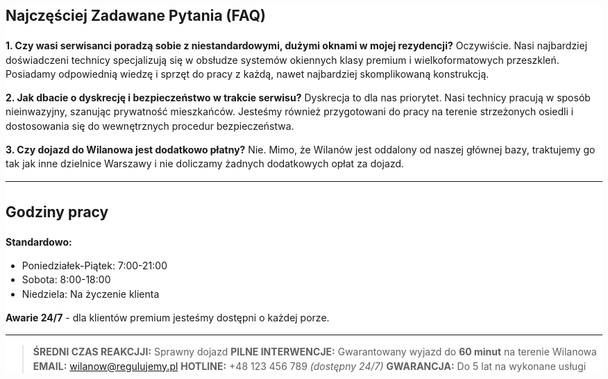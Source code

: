 
## Najczęściej Zadawane Pytania (FAQ)

**1. Czy wasi serwisanci poradzą sobie z niestandardowymi, dużymi oknami w mojej rezydencji?**
Oczywiście. Nasi najbardziej doświadczeni technicy specjalizują się w obsłudze systemów okiennych klasy premium i wielkoformatowych przeszkleń. Posiadamy odpowiednią wiedzę i sprzęt do pracy z każdą, nawet najbardziej skomplikowaną konstrukcją.

**2. Jak dbacie o dyskrecję i bezpieczeństwo w trakcie serwisu?**
Dyskrecja to dla nas priorytet. Nasi technicy pracują w sposób nieinwazyjny, szanując prywatność mieszkańców. Jesteśmy również przygotowani do pracy na terenie strzeżonych osiedli i dostosowania się do wewnętrznych procedur bezpieczeństwa.

**3. Czy dojazd do Wilanowa jest dodatkowo płatny?**
Nie. Mimo, że Wilanów jest oddalony od naszej głównej bazy, traktujemy go tak jak inne dzielnice Warszawy i nie doliczamy żadnych dodatkowych opłat za dojazd.

---

## Godziny pracy

**Standardowo:**
- Poniedziałek-Piątek: 7:00-21:00
- Sobota: 8:00-18:00
- Niedziela: Na życzenie klienta

**Awarie 24/7** - dla klientów premium jesteśmy dostępni o każdej porze.

---

> **ŚREDNI CZAS REAKCJJI:** Sprawny dojazd
> **PILNE INTERWENCJE:** Gwarantowany wyjazd do **60 minut** na terenie Wilanowa
> **EMAIL:** wilanow@regulujemy.pl
> **HOTLINE:** +48 123 456 789 *(dostępny 24/7)*
> **GWARANCJA:** Do 5 lat na wykonane usługi